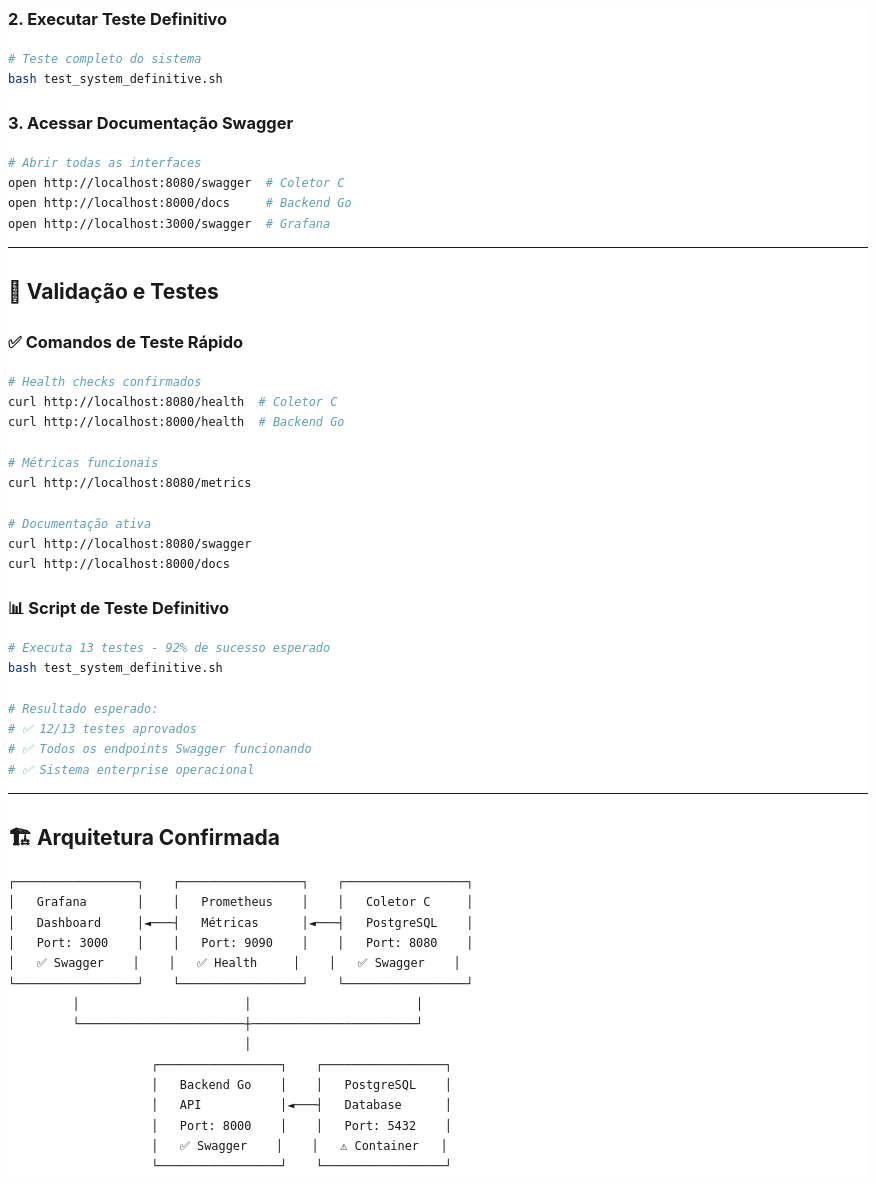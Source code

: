### 2. **Executar Teste Definitivo**
```bash
# Teste completo do sistema
bash test_system_definitive.sh
```

### 3. **Acessar Documentação Swagger**
```bash
# Abrir todas as interfaces
open http://localhost:8080/swagger  # Coletor C
open http://localhost:8000/docs     # Backend Go  
open http://localhost:3000/swagger  # Grafana
```

---

## 🧪 Validação e Testes

### ✅ **Comandos de Teste Rápido**
```bash
# Health checks confirmados
curl http://localhost:8080/health  # Coletor C
curl http://localhost:8000/health  # Backend Go

# Métricas funcionais
curl http://localhost:8080/metrics

# Documentação ativa
curl http://localhost:8080/swagger
curl http://localhost:8000/docs
```

### 📊 **Script de Teste Definitivo**
```bash
# Executa 13 testes - 92% de sucesso esperado
bash test_system_definitive.sh

# Resultado esperado:
# ✅ 12/13 testes aprovados
# ✅ Todos os endpoints Swagger funcionando
# ✅ Sistema enterprise operacional
```

---

## 🏗️ Arquitetura Confirmada

```
┌─────────────────┐    ┌─────────────────┐    ┌─────────────────┐
│   Grafana       │    │   Prometheus    │    │   Coletor C     │
│   Dashboard     │◄───┤   Métricas      │◄───┤   PostgreSQL    │
│   Port: 3000    │    │   Port: 9090    │    │   Port: 8080    │
│   ✅ Swagger    │    │   ✅ Health     │    │   ✅ Swagger    │
└─────────────────┘    └─────────────────┘    └─────────────────┘
         │                       │                       │
         └───────────────────────┼───────────────────────┘
                                 │
                    ┌─────────────────┐    ┌─────────────────┐
                    │   Backend Go    │    │   PostgreSQL    │
                    │   API           │◄───┤   Database      │
                    │   Port: 8000    │    │   Port: 5432    │
                    │   ✅ Swagger    │    │   ⚠️ Container   │
                    └─────────────────┘    └─────────────────┘
```